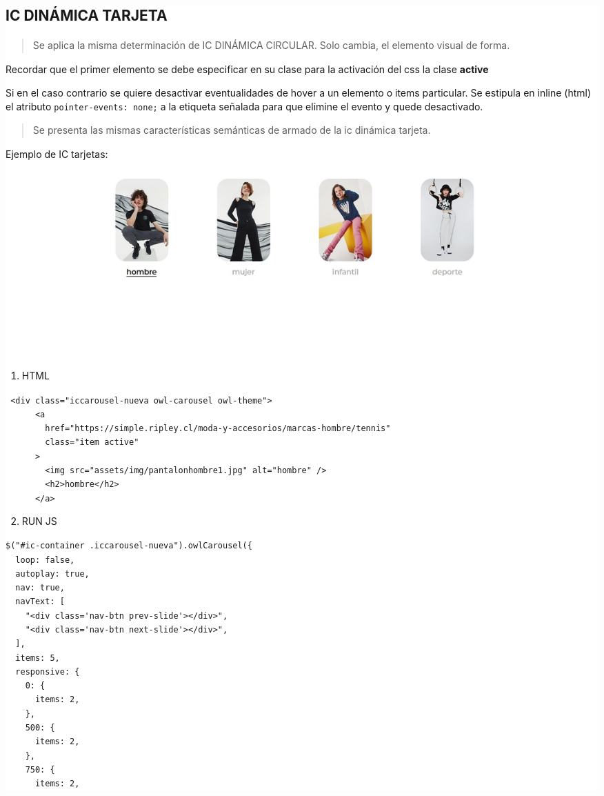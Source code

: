 
## IC DINÁMICA TARJETA

> Se aplica la misma determinación de IC DINÁMICA CIRCULAR. Solo cambia, el elemento visual de forma.

Recordar que el primer elemento se debe especificar en su clase para la activación del css la clase **active**

Si en el caso contrario se quiere desactivar eventualidades de hover a un elemento o items particular. Se estipula en inline (html) el atributo `pointer-events: none;` a la etiqueta señalada para que elimine el evento y quede desactivado.

> Se presenta las mismas características semánticas de armado de la ic dinámica tarjeta.

Ejemplo de IC tarjetas:

![IC TARJETA](./assets/img/muestra-ic-tarjeta.jpg)

1. HTML

```
 <div class="iccarousel-nueva owl-carousel owl-theme">
      <a
        href="https://simple.ripley.cl/moda-y-accesorios/marcas-hombre/tennis"
        class="item active"
      >
        <img src="assets/img/pantalonhombre1.jpg" alt="hombre" />
        <h2>hombre</h2>
      </a>

```

2. RUN JS

```
$("#ic-container .iccarousel-nueva").owlCarousel({
  loop: false,
  autoplay: true,
  nav: true,
  navText: [
    "<div class='nav-btn prev-slide'></div>",
    "<div class='nav-btn next-slide'></div>",
  ],
  items: 5,
  responsive: {
    0: {
      items: 2,
    },
    500: {
      items: 2,
    },
    750: {
      items: 2,
```